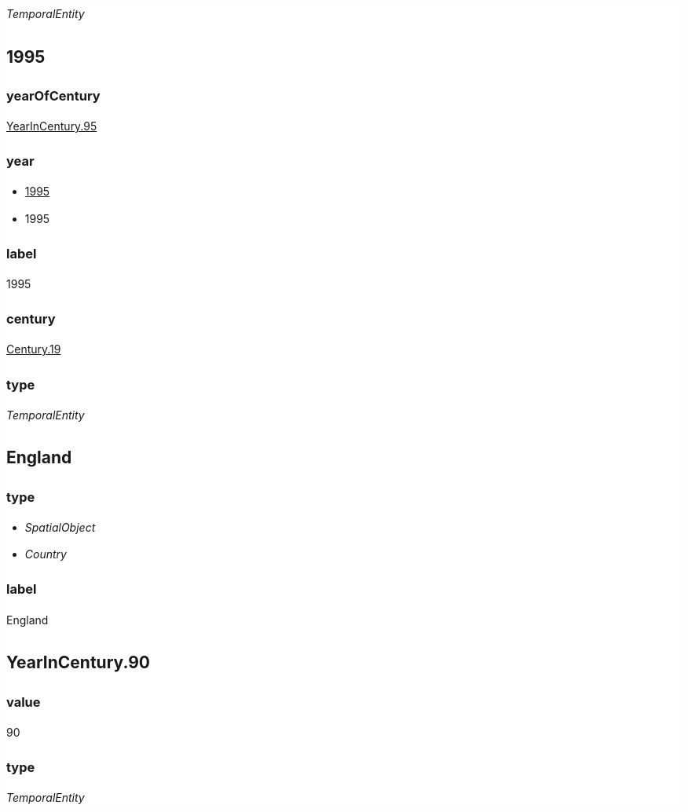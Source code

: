 
*TemporalEntity*

## 1995

### yearOfCentury


[YearInCentury.95](#YearInCentury.95)

### year

 - [1995](#1995)

 - 1995

### label


1995

### century


[Century.19](#Century.19)

### type


*TemporalEntity*

## England

### type

 - *SpatialObject*

 - *Country*

### label


England

## YearInCentury.90

### value


90

### type


*TemporalEntity*
